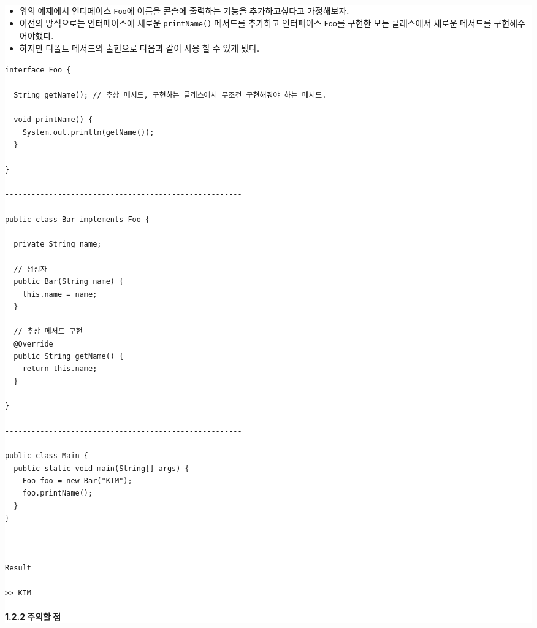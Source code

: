 - 위의 예제에서 인터페이스 `Foo`에 이름을 콘솔에 출력하는 기능을 추가하고싶다고 가정해보자.
- 이전의 방식으로는 인터페이스에 새로운 `printName()` 메서드를 추가하고 인터페이스 `Foo`를 구현한 모든 클래스에서 새로운 메서드를 구현해주어야했다.
- 하지만 디폴트 메서드의 출현으로 다음과 같이 사용 할 수 있게 됐다.

```
interface Foo {

  String getName(); // 추상 메서드, 구현하는 클래스에서 무조건 구현해줘야 하는 메서드.

  void printName() {
    System.out.println(getName());
  }

}

------------------------------------------------------

public class Bar implements Foo {

  private String name;

  // 생성자
  public Bar(String name) {
    this.name = name;
  }

  // 추상 메서드 구현
  @Override
  public String getName() {
    return this.name;
  }

}

------------------------------------------------------

public class Main {
  public static void main(String[] args) {
    Foo foo = new Bar("KIM");
    foo.printName();
  }
}

------------------------------------------------------

Result

>> KIM
```

#### 1.2.2 주의할 점
